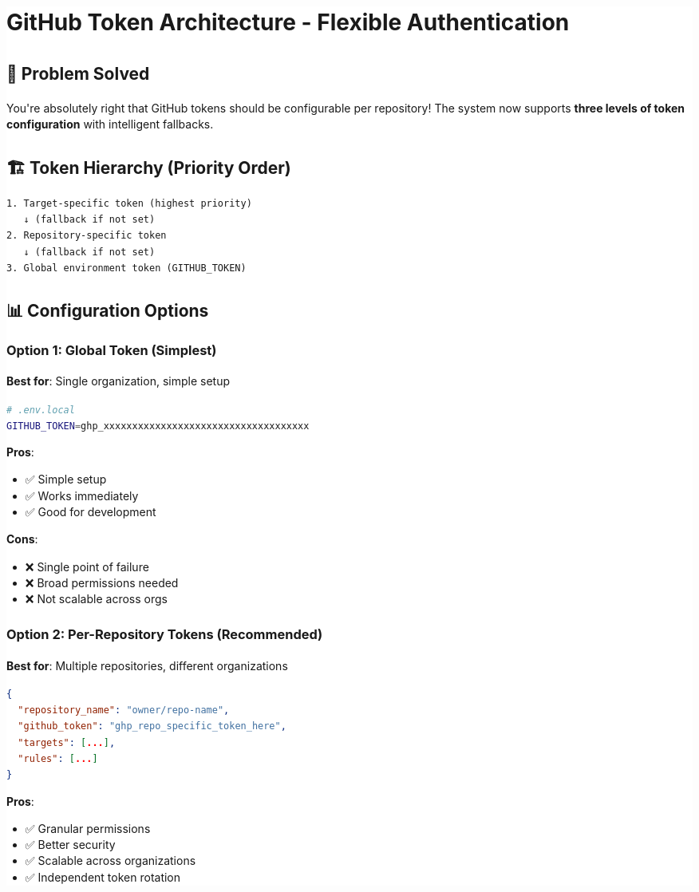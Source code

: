 # GitHub Token Architecture - Flexible Authentication

## 🎯 Problem Solved

You're absolutely right that GitHub tokens should be configurable per repository! The system now supports **three levels of token configuration** with intelligent fallbacks.

## 🏗️ Token Hierarchy (Priority Order)

```
1. Target-specific token (highest priority)
   ↓ (fallback if not set)
2. Repository-specific token  
   ↓ (fallback if not set)
3. Global environment token (GITHUB_TOKEN)
```

## 📊 Configuration Options

### Option 1: Global Token (Simplest)
**Best for**: Single organization, simple setup

```bash
# .env.local
GITHUB_TOKEN=ghp_xxxxxxxxxxxxxxxxxxxxxxxxxxxxxxxxxxxx
```

**Pros**: 
- ✅ Simple setup
- ✅ Works immediately
- ✅ Good for development

**Cons**: 
- ❌ Single point of failure
- ❌ Broad permissions needed
- ❌ Not scalable across orgs

### Option 2: Per-Repository Tokens (Recommended)
**Best for**: Multiple repositories, different organizations

```json
{
  "repository_name": "owner/repo-name",
  "github_token": "ghp_repo_specific_token_here",
  "targets": [...],
  "rules": [...]
}
```

**Pros**:
- ✅ Granular permissions
- ✅ Better security
- ✅ Scalable across organizations
- ✅ Independent token rotation
